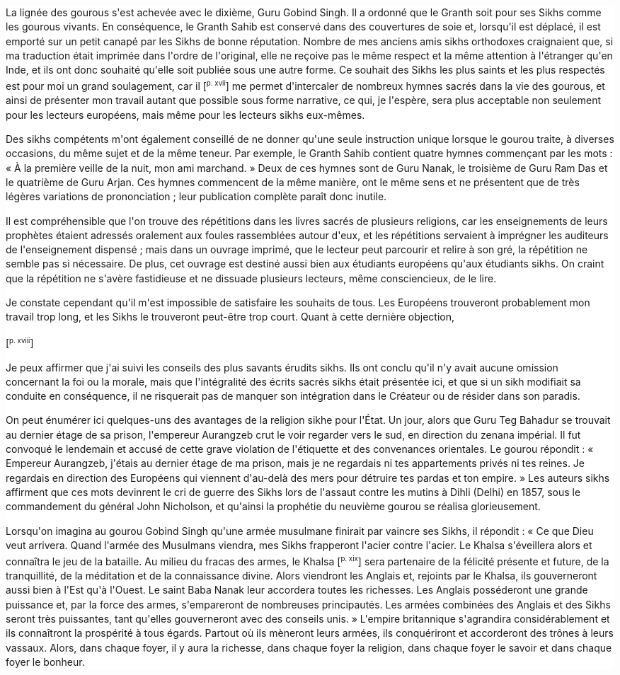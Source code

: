 La lignée des gourous s'est achevée avec le dixième, Guru Gobind Singh. Il a ordonné que le Granth soit pour ses Sikhs comme les gourous vivants. En conséquence, le Granth Sahib est conservé dans des couvertures de soie et, lorsqu'il est déplacé, il est emporté sur un petit canapé par les Sikhs de bonne réputation. Nombre de mes anciens amis sikhs orthodoxes craignaient que, si ma traduction était imprimée dans l'ordre de l'original, elle ne reçoive pas le même respect et la même attention à l'étranger qu'en Inde, et ils ont donc souhaité qu'elle soit publiée sous une autre forme. Ce souhait des Sikhs les plus saints et les plus respectés est pour moi un grand soulagement, car il <span id="pxvii">[<sup><small>p. xvii</small></sup>]</span> me permet d'intercaler de nombreux hymnes sacrés dans la vie des gourous, et ainsi de présenter mon travail autant que possible sous forme narrative, ce qui, je l'espère, sera plus acceptable non seulement pour les lecteurs européens, mais même pour les lecteurs sikhs eux-mêmes.

Des sikhs compétents m'ont également conseillé de ne donner qu'une seule instruction unique lorsque le gourou traite, à diverses occasions, du même sujet et de la même teneur. Par exemple, le Granth Sahib contient quatre hymnes commençant par les mots : « À la première veille de la nuit, mon ami marchand. » Deux de ces hymnes sont de Guru Nanak, le troisième de Guru Ram Das et le quatrième de Guru Arjan. Ces hymnes commencent de la même manière, ont le même sens et ne présentent que de très légères variations de prononciation ; leur publication complète paraît donc inutile.

Il est compréhensible que l'on trouve des répétitions dans les livres sacrés de plusieurs religions, car les enseignements de leurs prophètes étaient adressés oralement aux foules rassemblées autour d'eux, et les répétitions servaient à imprégner les auditeurs de l'enseignement dispensé ; mais dans un ouvrage imprimé, que le lecteur peut parcourir et relire à son gré, la répétition ne semble pas si nécessaire. De plus, cet ouvrage est destiné aussi bien aux étudiants européens qu'aux étudiants sikhs. On craint que la répétition ne s'avère fastidieuse et ne dissuade plusieurs lecteurs, même consciencieux, de le lire.

Je constate cependant qu'il m'est impossible de satisfaire les souhaits de tous. Les Européens trouveront probablement mon travail trop long, et les Sikhs le trouveront peut-être trop court. Quant à cette dernière objection,

<span id="pxviii">[<sup><small>p. xviii</small></sup>]</span>

Je peux affirmer que j'ai suivi les conseils des plus savants érudits sikhs. Ils ont conclu qu'il n'y avait aucune omission concernant la foi ou la morale, mais que l'intégralité des écrits sacrés sikhs était présentée ici, et que si un sikh modifiait sa conduite en conséquence, il ne risquerait pas de manquer son intégration dans le Créateur ou de résider dans son paradis.

On peut énumérer ici quelques-uns des avantages de la religion sikhe pour l'État. Un jour, alors que Guru Teg Bahadur se trouvait au dernier étage de sa prison, l'empereur Aurangzeb crut le voir regarder vers le sud, en direction du zenana impérial. Il fut convoqué le lendemain et accusé de cette grave violation de l'étiquette et des convenances orientales. Le gourou répondit : « Empereur Aurangzeb, j'étais au dernier étage de ma prison, mais je ne regardais ni tes appartements privés ni tes reines. Je regardais en direction des Européens qui viennent d'au-delà des mers pour détruire tes pardas et ton empire. » Les auteurs sikhs affirment que ces mots devinrent le cri de guerre des Sikhs lors de l'assaut contre les mutins à Dihli (Delhi) en 1857, sous le commandement du général John Nicholson, et qu'ainsi la prophétie du neuvième gourou se réalisa glorieusement.

Lorsqu'on imagina au gourou Gobind Singh qu'une armée musulmane finirait par vaincre ses Sikhs, il répondit : « Ce que Dieu veut arrivera. Quand l'armée des Musulmans viendra, mes Sikhs frapperont l'acier contre l'acier. Le Khalsa s'éveillera alors et connaîtra le jeu de la bataille. Au milieu du fracas des armes, le Khalsa <span id="pxix">[<sup><small>p. xix</small></sup>]</span> sera partenaire de la félicité présente et future, de la tranquillité, de la méditation et de la connaissance divine. Alors viendront les Anglais et, rejoints par le Khalsa, ils gouverneront aussi bien à l'Est qu'à l'Ouest. Le saint Baba Nanak leur accordera toutes les richesses. Les Anglais posséderont une grande puissance et, par la force des armes, s'empareront de nombreuses principautés. Les armées combinées des Anglais et des Sikhs seront très puissantes, tant qu'elles gouverneront avec des conseils unis. » L'empire britannique s'agrandira considérablement et ils connaîtront la prospérité à tous égards. Partout où ils mèneront leurs armées, ils conquériront et accorderont des trônes à leurs vassaux. Alors, dans chaque foyer, il y aura la richesse, dans chaque foyer la religion, dans chaque foyer le savoir et dans chaque foyer le bonheur.


[^1]: Sahib est un mot arabe qui signifie seigneur ou maître. Il est appliqué par les Indiens aux Européens et aux autochtones de haut rang, mais il est particulièrement utilisé par les Sikhs pour désigner un objet vénéré ou sacré, comme « Darbar Sahib », le temple sikh d'Amritsar, le Granth Sahib, le livre sacré des Sikhs, etc.
[^1]: Le mot gyani en panjabi signifie un interprète professionnel du Granth Sahib.
[^1]: Je n'avais pas l'intention, au départ, de publier ces extraits, et je regrette de devoir le faire maintenant, mais certains amis sikhs ont fait pression sur moi pour que j'adopte cette voie.
[^1]: À ma demande, le gouvernement du Panjab a demandé au gouvernement des Provinces-Unies de déterminer la population approximative des pèlerins sikhs.
[^1]: Les Sikhs donnent le titre de Mâta ou mère aux épouses des Gurus, de la même manière qu'ils donnent le titre de Bâba ou père au Guru Nânak.